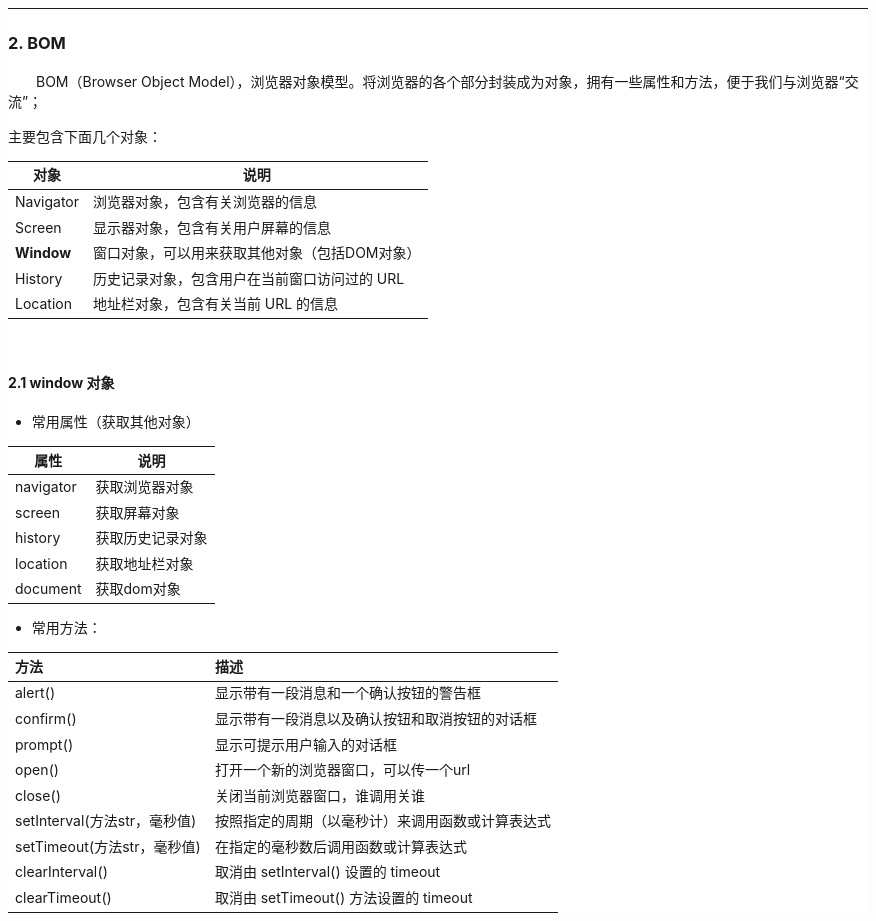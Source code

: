 
----

### 2. BOM

　　BOM（Browser Object Model），浏览器对象模型。将浏览器的各个部分封装成为对象，拥有一些属性和方法，便于我们与浏览器“交流”；

主要包含下面几个对象：

| 对象       | 说明                                          |
| ---------- | --------------------------------------------- |
| Navigator  | 浏览器对象，包含有关浏览器的信息              |
| Screen     | 显示器对象，包含有关用户屏幕的信息            |
| **Window** | 窗口对象，可以用来获取其他对象（包括DOM对象） |
| History    | 历史记录对象，包含用户在当前窗口访问过的 URL  |
| Location   | 地址栏对象，包含有关当前 URL 的信息           |

<br>

#### 2.1 window 对象

- 常用属性（获取其他对象）

| 属性      | 说明             |
| --------- | ---------------- |
| navigator | 获取浏览器对象   |
| screen    | 获取屏幕对象     |
| history   | 获取历史记录对象 |
| location  | 获取地址栏对象   |
| document  | 获取dom对象      |

- 常用方法：

| 方法                         | 描述                                             |
| :--------------------------- | :----------------------------------------------- |
| alert()                      | 显示带有一段消息和一个确认按钮的警告框           |
| confirm()                    | 显示带有一段消息以及确认按钮和取消按钮的对话框   |
| prompt()                     | 显示可提示用户输入的对话框                       |
| open()                       | 打开一个新的浏览器窗口，可以传一个url            |
| close()                      | 关闭当前浏览器窗口，谁调用关谁                   |
| setInterval(方法str，毫秒值) | 按照指定的周期（以毫秒计）来调用函数或计算表达式 |
| setTimeout(方法str，毫秒值)  | 在指定的毫秒数后调用函数或计算表达式             |
| clearInterval()              | 取消由 setInterval() 设置的 timeout              |
| clearTimeout()               | 取消由 setTimeout() 方法设置的 timeout           |
